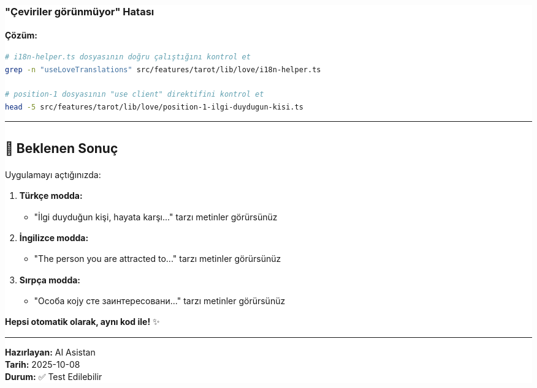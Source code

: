 ### "Çeviriler görünmüyor" Hatası

**Çözüm:**
```bash
# i18n-helper.ts dosyasının doğru çalıştığını kontrol et
grep -n "useLoveTranslations" src/features/tarot/lib/love/i18n-helper.ts

# position-1 dosyasının "use client" direktifini kontrol et
head -5 src/features/tarot/lib/love/position-1-ilgi-duydugun-kisi.ts
```

---

## 🎯 Beklenen Sonuç

Uygulamayı açtığınızda:

1. **Türkçe modda:**
   - "İlgi duyduğun kişi, hayata karşı..." tarzı metinler görürsünüz

2. **İngilizce modda:**
   - "The person you are attracted to..." tarzı metinler görürsünüz

3. **Sırpça modda:**
   - "Особа коју сте заинтересовани..." tarzı metinler görürsünüz

**Hepsi otomatik olarak, aynı kod ile!** ✨

---

**Hazırlayan:** AI Asistan  
**Tarih:** 2025-10-08  
**Durum:** ✅ Test Edilebilir

